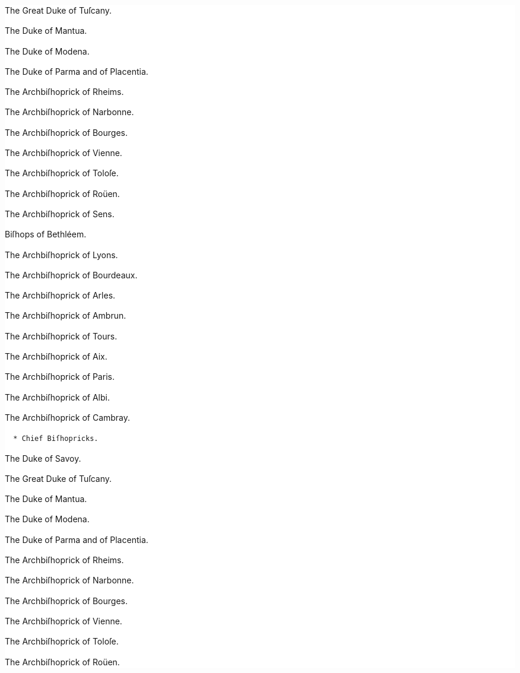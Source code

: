 The Great Duke of Tuſcany.

The Duke of Mantua.

The Duke of Modena.

The Duke of Parma and of Placentia.

The Archbiſhoprick of Rheims.

The Archbiſhoprick of Narbonne.

The Archbiſhoprick of Bourges.

The Archbiſhoprick of Vienne.

The Archbiſhoprick of Toloſe.

The Archbiſhoprick of Roüen.

The Archbiſhoprick of Sens.

Biſhops of Bethléem.

The Archbiſhoprick of Lyons.

The Archbiſhoprick of Bourdeaux.

The Archbiſhoprick of Arles.

The Archbiſhoprick of Ambrun.

The Archbiſhoprick of Tours.

The Archbiſhoprick of Aix.

The Archbiſhoprick of Paris.

The Archbiſhoprick of Albi.

The Archbiſhoprick of Cambray.

      * Chief Biſhopricks.

The Duke of Savoy.

The Great Duke of Tuſcany.

The Duke of Mantua.

The Duke of Modena.

The Duke of Parma and of Placentia.

The Archbiſhoprick of Rheims.

The Archbiſhoprick of Narbonne.

The Archbiſhoprick of Bourges.

The Archbiſhoprick of Vienne.

The Archbiſhoprick of Toloſe.

The Archbiſhoprick of Roüen.
